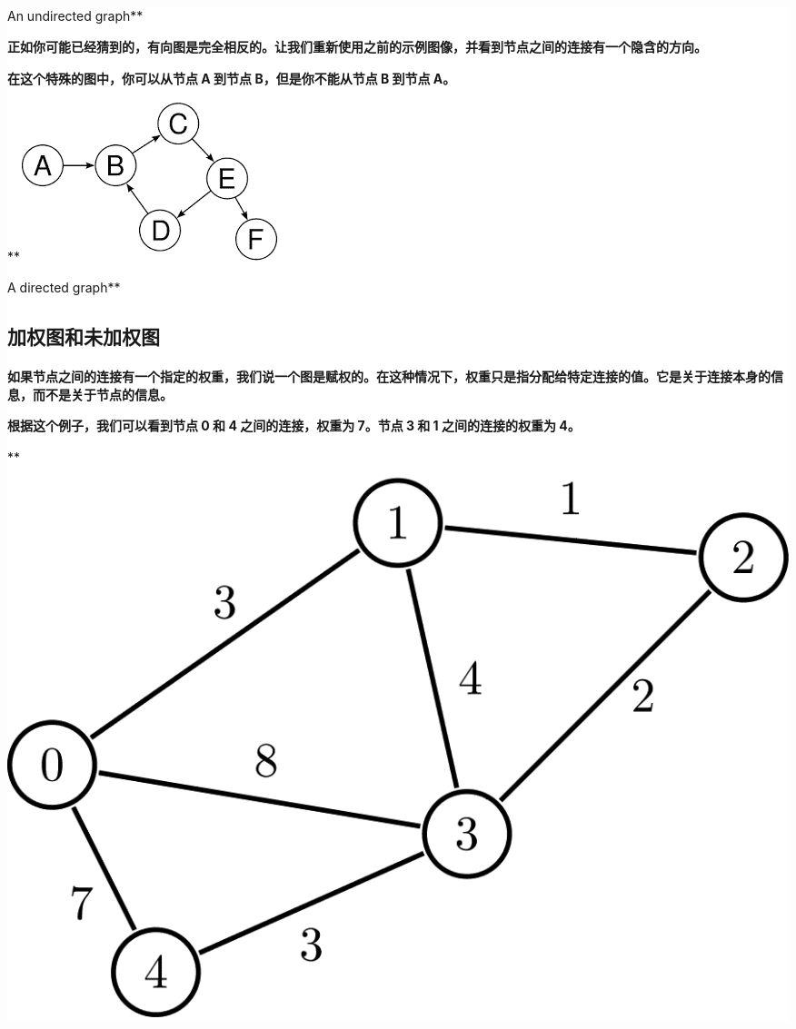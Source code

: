 An undirected graph** 

**正如你可能已经猜到的，有向图是完全相反的。让我们重新使用之前的示例图像，并看到节点之间的连接有一个隐含的方向。**

**在这个特殊的图中，你可以从节点 A 到节点 B，但是你不能从节点 B 到节点 A。**

**![images-1](img/7bbaed94b452443a1fe144ab036c4bde.png)

A directed graph** 

## **加权图和未加权图**

**如果节点之间的连接有一个指定的权重，我们说一个图是赋权的。在这种情况下，权重只是指分配给特定连接的值。它是关于连接本身的信息，而不是关于节点的信息。**

**根据这个例子，我们可以看到节点 0 和 4 之间的连接，权重为 7。节点 3 和 1 之间的连接的权重为 4。**

**![1_P68VQPcnFXBo9XlA4pDNrg](img/2d7e76670f85b44e5203a2f5a4654c3e.png)
